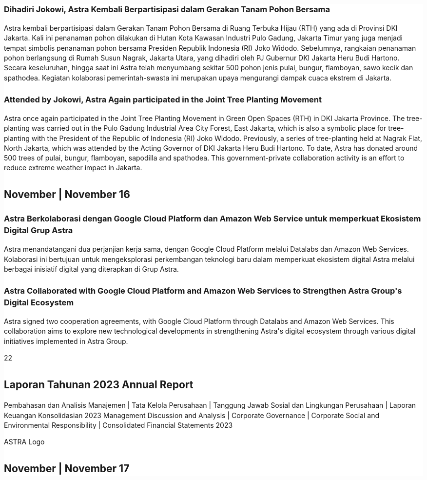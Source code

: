 ### Dihadiri Jokowi, Astra Kembali Berpartisipasi dalam Gerakan Tanam Pohon Bersama

Astra kembali berpartisipasi dalam Gerakan Tanam Pohon Bersama di Ruang Terbuka Hijau (RTH) yang ada di Provinsi DKI Jakarta. Kali ini penanaman pohon dilakukan di Hutan Kota Kawasan Industri Pulo Gadung, Jakarta Timur yang juga menjadi tempat simbolis penanaman pohon bersama Presiden Republik Indonesia (RI) Joko Widodo. Sebelumnya, rangkaian penanaman pohon berlangsung di Rumah Susun Nagrak, Jakarta Utara, yang dihadiri oleh PJ Gubernur DKI Jakarta Heru Budi Hartono. Secara keseluruhan, hingga saat ini Astra telah menyumbang sekitar 500 pohon jenis pulai, bungur, flamboyan, sawo kecik dan spathodea. Kegiatan kolaborasi pemerintah-swasta ini merupakan upaya mengurangi dampak cuaca ekstrem di Jakarta.

### Attended by Jokowi, Astra Again participated in the Joint Tree Planting Movement

Astra once again participated in the Joint Tree Planting Movement in Green Open Spaces (RTH) in DKI Jakarta Province. The tree-planting was carried out in the Pulo Gadung Industrial Area City Forest, East Jakarta, which is also a symbolic place for tree-planting with the President of the Republic of Indonesia (RI) Joko Widodo. Previously, a series of tree-planting held at Nagrak Flat, North Jakarta, which was attended by the Acting Governor of DKI Jakarta Heru Budi Hartono. To date, Astra has donated around 500 trees of pulai, bungur, flamboyan, sapodilla and spathodea. This government-private collaboration activity is an effort to reduce extreme weather impact in Jakarta.

## November | November 16

### Astra Berkolaborasi dengan Google Cloud Platform dan Amazon Web Service untuk memperkuat Ekosistem Digital Grup Astra

Astra menandatangani dua perjanjian kerja sama, dengan Google Cloud Platform melalui Datalabs dan Amazon Web Services. Kolaborasi ini bertujuan untuk mengeksplorasi perkembangan teknologi baru dalam memperkuat ekosistem digital Astra melalui berbagai inisiatif digital yang diterapkan di Grup Astra.

### Astra Collaborated with Google Cloud Platform and Amazon Web Services to Strengthen Astra Group's Digital Ecosystem

Astra signed two cooperation agreements, with Google Cloud Platform through Datalabs and Amazon Web Services. This collaboration aims to explore new technological developments in strengthening Astra's digital ecosystem through various digital initiatives implemented in Astra Group.

22

Laporan Tahunan 2023 Annual Report
---
Pembahasan dan Analisis Manajemen | Tata Kelola Perusahaan | Tanggung Jawab Sosial dan Lingkungan Perusahaan | Laporan Keuangan Konsolidasian 2023
Management Discussion and Analysis | Corporate Governance | Corporate Social and Environmental Responsibility | Consolidated Financial Statements 2023

ASTRA Logo

## November | November 17
